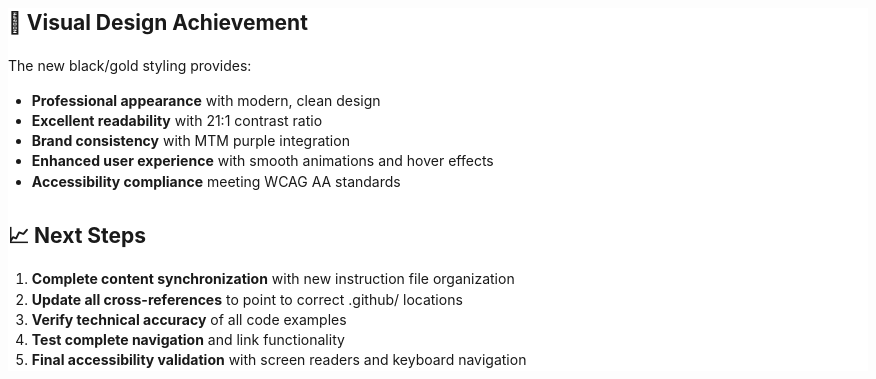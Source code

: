 ## 🎨 **Visual Design Achievement**

The new black/gold styling provides:
- **Professional appearance** with modern, clean design
- **Excellent readability** with 21:1 contrast ratio
- **Brand consistency** with MTM purple integration
- **Enhanced user experience** with smooth animations and hover effects
- **Accessibility compliance** meeting WCAG AA standards

## 📈 **Next Steps**

1. **Complete content synchronization** with new instruction file organization
2. **Update all cross-references** to point to correct .github/ locations
3. **Verify technical accuracy** of all code examples
4. **Test complete navigation** and link functionality
5. **Final accessibility validation** with screen readers and keyboard navigation